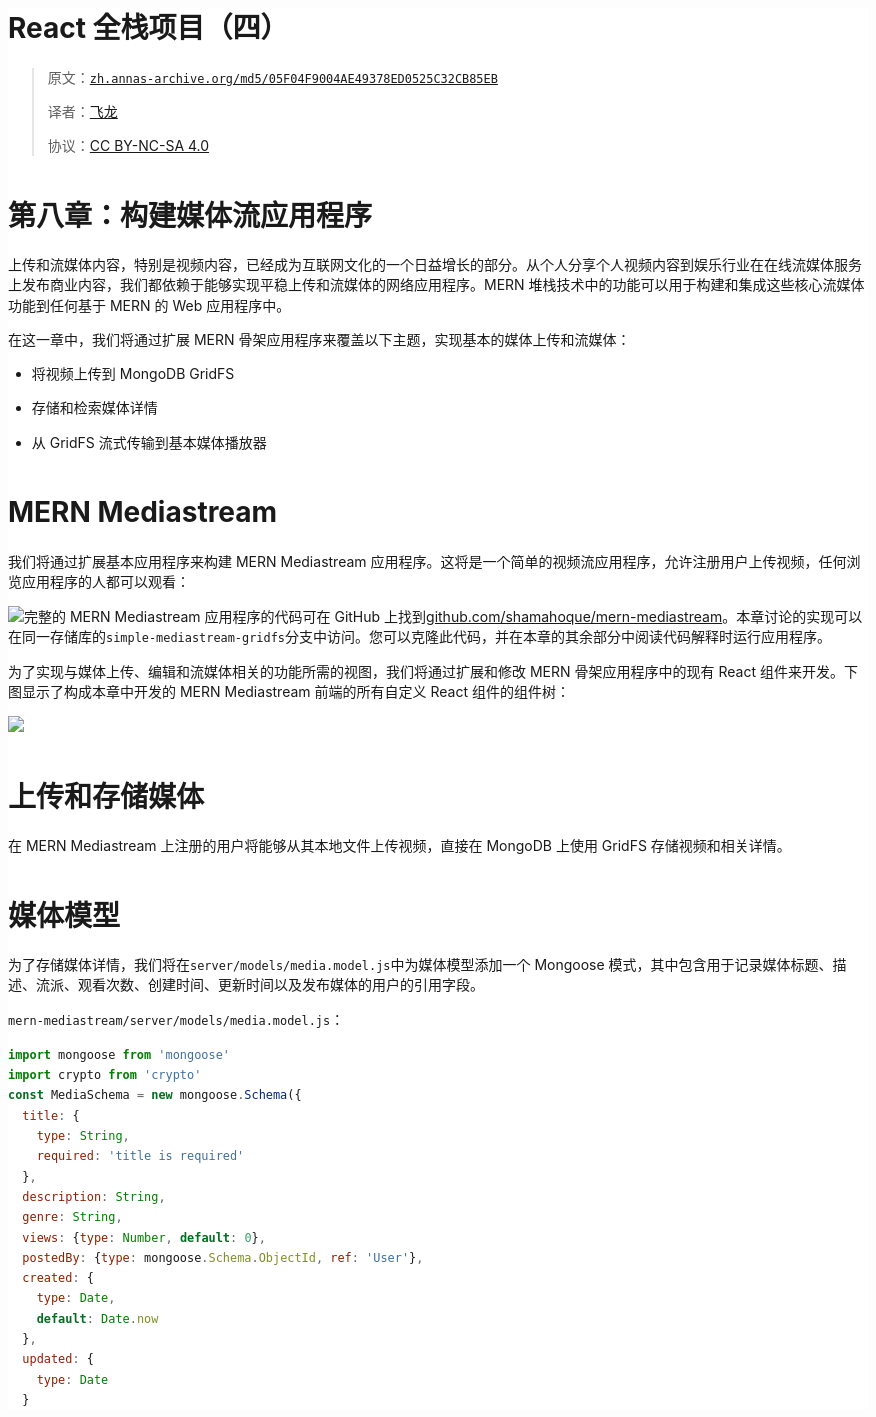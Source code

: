 # React 全栈项目（四）

> 原文：[`zh.annas-archive.org/md5/05F04F9004AE49378ED0525C32CB85EB`](https://zh.annas-archive.org/md5/05F04F9004AE49378ED0525C32CB85EB)
> 
> 译者：[飞龙](https://github.com/wizardforcel)
> 
> 协议：[CC BY-NC-SA 4.0](http://creativecommons.org/licenses/by-nc-sa/4.0/)

# 第八章：构建媒体流应用程序

上传和流媒体内容，特别是视频内容，已经成为互联网文化的一个日益增长的部分。从个人分享个人视频内容到娱乐行业在在线流媒体服务上发布商业内容，我们都依赖于能够实现平稳上传和流媒体的网络应用程序。MERN 堆栈技术中的功能可以用于构建和集成这些核心流媒体功能到任何基于 MERN 的 Web 应用程序中。

在这一章中，我们将通过扩展 MERN 骨架应用程序来覆盖以下主题，实现基本的媒体上传和流媒体：

+   将视频上传到 MongoDB GridFS

+   存储和检索媒体详情

+   从 GridFS 流式传输到基本媒体播放器

# MERN Mediastream

我们将通过扩展基本应用程序来构建 MERN Mediastream 应用程序。这将是一个简单的视频流应用程序，允许注册用户上传视频，任何浏览应用程序的人都可以观看：

![](https://github.com/OpenDocCN/freelearn-react-zh/raw/master/docs/flstk-react-pj/img/71c4f48b-a483-4c54-aa63-b515ec8ff080.png)完整的 MERN Mediastream 应用程序的代码可在 GitHub 上找到[github.com/shamahoque/mern-mediastream](https://github.com/shamahoque/mern-mediastream)。本章讨论的实现可以在同一存储库的`simple-mediastream-gridfs`分支中访问。您可以克隆此代码，并在本章的其余部分中阅读代码解释时运行应用程序。

为了实现与媒体上传、编辑和流媒体相关的功能所需的视图，我们将通过扩展和修改 MERN 骨架应用程序中的现有 React 组件来开发。下图显示了构成本章中开发的 MERN Mediastream 前端的所有自定义 React 组件的组件树：

![](https://github.com/OpenDocCN/freelearn-react-zh/raw/master/docs/flstk-react-pj/img/4ff4252c-f5de-4c9d-a967-550090c679eb.jpg)

# 上传和存储媒体

在 MERN Mediastream 上注册的用户将能够从其本地文件上传视频，直接在 MongoDB 上使用 GridFS 存储视频和相关详情。

# 媒体模型

为了存储媒体详情，我们将在`server/models/media.model.js`中为媒体模型添加一个 Mongoose 模式，其中包含用于记录媒体标题、描述、流派、观看次数、创建时间、更新时间以及发布媒体的用户的引用字段。

`mern-mediastream/server/models/media.model.js`：

```jsx
import mongoose from 'mongoose'
import crypto from 'crypto'
const MediaSchema = new mongoose.Schema({
  title: {
    type: String,
    required: 'title is required'
  },
  description: String,
  genre: String,
  views: {type: Number, default: 0},
  postedBy: {type: mongoose.Schema.ObjectId, ref: 'User'},
  created: {
    type: Date,
    default: Date.now
  },
  updated: {
    type: Date
  }
```